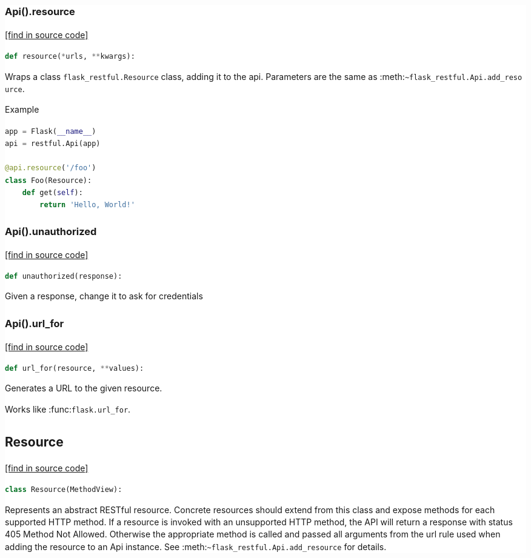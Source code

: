 ### Api().resource

[[find in source code]](..\..\..\..\..\env\Lib\site-packages\flask_restful\__init__.py#L396)

```python
def resource(*urls, **kwargs):
```

Wraps a class `flask_restful.Resource` class, adding it to the
api. Parameters are the same as :meth:`~flask_restful.Api.add_resource`.

Example

```python
app = Flask(__name__)
api = restful.Api(app)

@api.resource('/foo')
class Foo(Resource):
    def get(self):
        return 'Hello, World!'
```

### Api().unauthorized

[[find in source code]](..\..\..\..\..\env\Lib\site-packages\flask_restful\__init__.py#L542)

```python
def unauthorized(response):
```

Given a response, change it to ask for credentials

### Api().url_for

[[find in source code]](..\..\..\..\..\env\Lib\site-packages\flask_restful\__init__.py#L475)

```python
def url_for(resource, **values):
```

Generates a URL to the given resource.

Works like :func:`flask.url_for`.

## Resource

[[find in source code]](..\..\..\..\..\env\Lib\site-packages\flask_restful\__init__.py#L553)

```python
class Resource(MethodView):
```

Represents an abstract RESTful resource. Concrete resources should
extend from this class and expose methods for each supported HTTP
method. If a resource is invoked with an unsupported HTTP method,
the API will return a response with status 405 Method Not Allowed.
Otherwise the appropriate method is called and passed all arguments
from the url rule used when adding the resource to an Api instance. See
:meth:`~flask_restful.Api.add_resource` for details.
